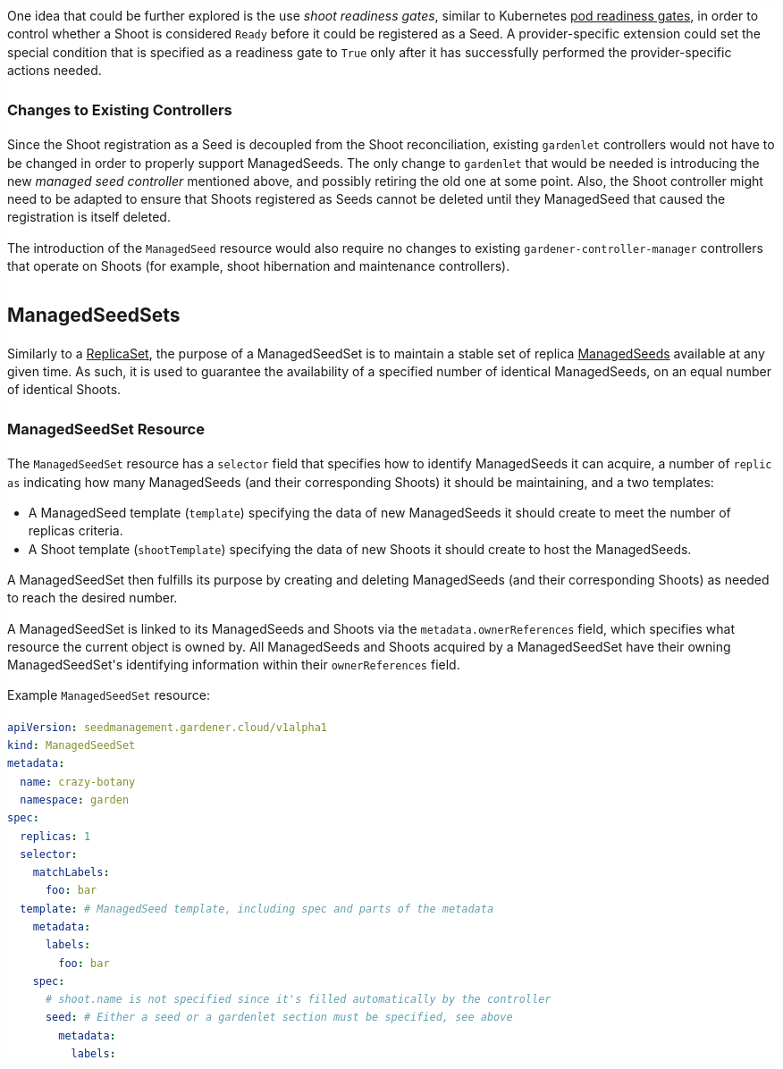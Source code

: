 One idea that could be further explored is the use *shoot readiness gates*, similar to Kubernetes [pod readiness gates](https://kubernetes.io/docs/concepts/workloads/pods/pod-lifecycle/#pod-readiness-gate), in order to control whether a Shoot is considered `Ready` before it could be registered as a Seed. A provider-specific extension could set the special condition that is specified as a readiness gate to `True` only after it has successfully performed the provider-specific actions needed.

### Changes to Existing Controllers

Since the Shoot registration as a Seed is decoupled from the Shoot reconciliation, existing `gardenlet` controllers would not have to be changed in order to properly support ManagedSeeds. The only change to `gardenlet` that would be needed is introducing the new *managed seed controller* mentioned above, and possibly retiring the old one at some point. Also, the Shoot controller might need to be adapted to ensure that Shoots registered as Seeds cannot be deleted until they ManagedSeed that caused the registration is itself deleted.

The introduction of the `ManagedSeed` resource would also require no changes to existing `gardener-controller-manager` controllers that operate on Shoots (for example, shoot hibernation and maintenance controllers).

## ManagedSeedSets

Similarly to a [ReplicaSet](https://kubernetes.io/docs/concepts/workloads/controllers/replicaset/), the purpose of a ManagedSeedSet is to maintain a stable set of replica [ManagedSeeds](#managedseeds) available at any given time. As such, it is used to guarantee the availability of a specified number of identical ManagedSeeds, on an equal number of identical Shoots.

### ManagedSeedSet Resource

The `ManagedSeedSet` resource has a `selector` field that specifies how to identify ManagedSeeds it can acquire, a number of `replicas` indicating how many ManagedSeeds (and their corresponding Shoots) it should be maintaining, and a two templates:

* A ManagedSeed template (`template`) specifying the data of new ManagedSeeds it should create to meet the number of replicas criteria.
* A Shoot template (`shootTemplate`) specifying the data of new Shoots it should create to host the ManagedSeeds. 

A ManagedSeedSet then fulfills its purpose by creating and deleting ManagedSeeds (and their corresponding Shoots) as needed to reach the desired number. 

A ManagedSeedSet is linked to its ManagedSeeds and Shoots via the `metadata.ownerReferences` field, which specifies what resource the current object is owned by. All ManagedSeeds and Shoots acquired by a ManagedSeedSet have their owning ManagedSeedSet's identifying information within their `ownerReferences` field. 

Example `ManagedSeedSet` resource:

```yaml
apiVersion: seedmanagement.gardener.cloud/v1alpha1
kind: ManagedSeedSet
metadata:
  name: crazy-botany
  namespace: garden
spec:
  replicas: 1
  selector:
    matchLabels:
      foo: bar
  template: # ManagedSeed template, including spec and parts of the metadata
    metadata:
      labels:
        foo: bar
    spec: 
      # shoot.name is not specified since it's filled automatically by the controller
      seed: # Either a seed or a gardenlet section must be specified, see above
        metadata:
          labels:
```